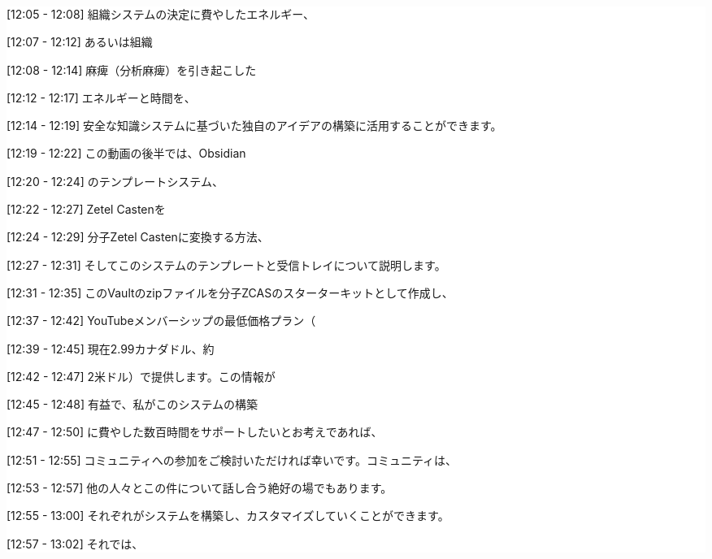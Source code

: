 [12:05 - 12:08]
組織システムの決定に費やしたエネルギー、

[12:07 - 12:12]
あるいは組織

[12:08 - 12:14]
麻痺（分析麻痺）を引き起こした

[12:12 - 12:17]
エネルギーと時間を、

[12:14 - 12:19]
安全な知識システムに基づいた独自のアイデアの構築に活用することができます。

[12:19 - 12:22]
この動画の後半では、Obsidian

[12:20 - 12:24]
のテンプレートシステム、

[12:22 - 12:27]
Zetel Castenを

[12:24 - 12:29]
分子Zetel Castenに変換する方法、

[12:27 - 12:31]
そしてこのシステムのテンプレートと受信トレイについて説明します。

[12:31 - 12:35]
このVaultのzipファイルを分子ZCASのスターターキットとして作成し、

[12:37 - 12:42]
YouTubeメンバーシップの最低価格プラン（

[12:39 - 12:45]
現在2.99カナダドル、約

[12:42 - 12:47]
2米ドル）で提供します。この情報が

[12:45 - 12:48]
有益で、私がこのシステムの構築

[12:47 - 12:50]
に費やした数百時間をサポートしたいとお考えであれば、

[12:51 - 12:55]
コミュニティへの参加をご検討いただければ幸いです。コミュニティは、

[12:53 - 12:57]
他の人々とこの件について話し合う絶好の場でもあります。

[12:55 - 13:00]
それぞれがシステムを構築し、カスタマイズしていくことができます。

[12:57 - 13:02]
それでは、
